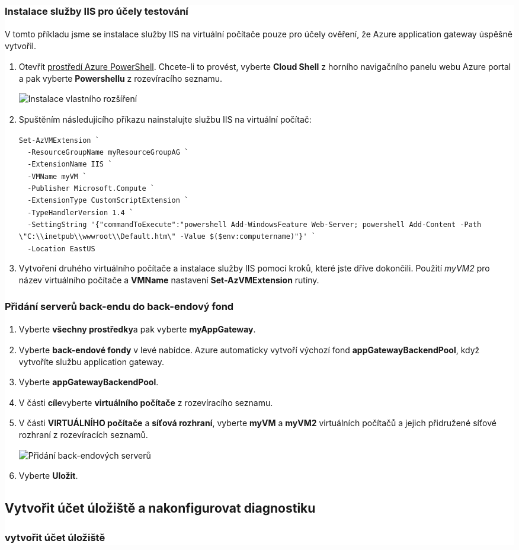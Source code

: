 ### <a name="install-iis-for-testing"></a>Instalace služby IIS pro účely testování

V tomto příkladu jsme se instalace služby IIS na virtuální počítače pouze pro účely ověření, že Azure application gateway úspěšně vytvořil. 

1. Otevřít [prostředí Azure PowerShell](https://docs.microsoft.com/azure/cloud-shell/quickstart-powershell). Chcete-li to provést, vyberte **Cloud Shell** z horního navigačního panelu webu Azure portal a pak vyberte **Powershellu** z rozevíracího seznamu. 

   ![Instalace vlastního rozšíření](./media/application-gateway-create-gateway-portal/application-gateway-extension.png)

2. Spuštěním následujícího příkazu nainstalujte službu IIS na virtuální počítač: 

   ```azurepowershell-interactive
   Set-AzVMExtension `
     -ResourceGroupName myResourceGroupAG `
     -ExtensionName IIS `
     -VMName myVM `
     -Publisher Microsoft.Compute `
     -ExtensionType CustomScriptExtension `
     -TypeHandlerVersion 1.4 `
     -SettingString '{"commandToExecute":"powershell Add-WindowsFeature Web-Server; powershell Add-Content -Path \"C:\\inetpub\\wwwroot\\Default.htm\" -Value $($env:computername)"}' `
     -Location EastUS
   ```

3. Vytvoření druhého virtuálního počítače a instalace služby IIS pomocí kroků, které jste dříve dokončili. Použití *myVM2* pro název virtuálního počítače a **VMName** nastavení **Set-AzVMExtension** rutiny.

### <a name="add-backend-servers-to-backend-pool"></a>Přidání serverů back-endu do back-endový fond

1. Vyberte **všechny prostředky**a pak vyberte **myAppGateway**.

2. Vyberte **back-endové fondy** v levé nabídce. Azure automaticky vytvoří výchozí fond **appGatewayBackendPool**, když vytvoříte službu application gateway. 

3. Vyberte **appGatewayBackendPool**.

4. V části **cíle**vyberte **virtuálního počítače** z rozevíracího seznamu.

5. V části **VIRTUÁLNÍHO počítače** a **síťová rozhraní**, vyberte **myVM** a **myVM2** virtuálních počítačů a jejich přidružené síťové rozhraní z rozevíracích seznamů.

   ![Přidání back-endových serverů](./media/application-gateway-create-gateway-portal/application-gateway-backend.png)

6. Vyberte **Uložit**.

## <a name="create-a-storage-account-and-configure-diagnostics"></a>Vytvořit účet úložiště a nakonfigurovat diagnostiku

### <a name="create-a-storage-account"></a>vytvořit účet úložiště
